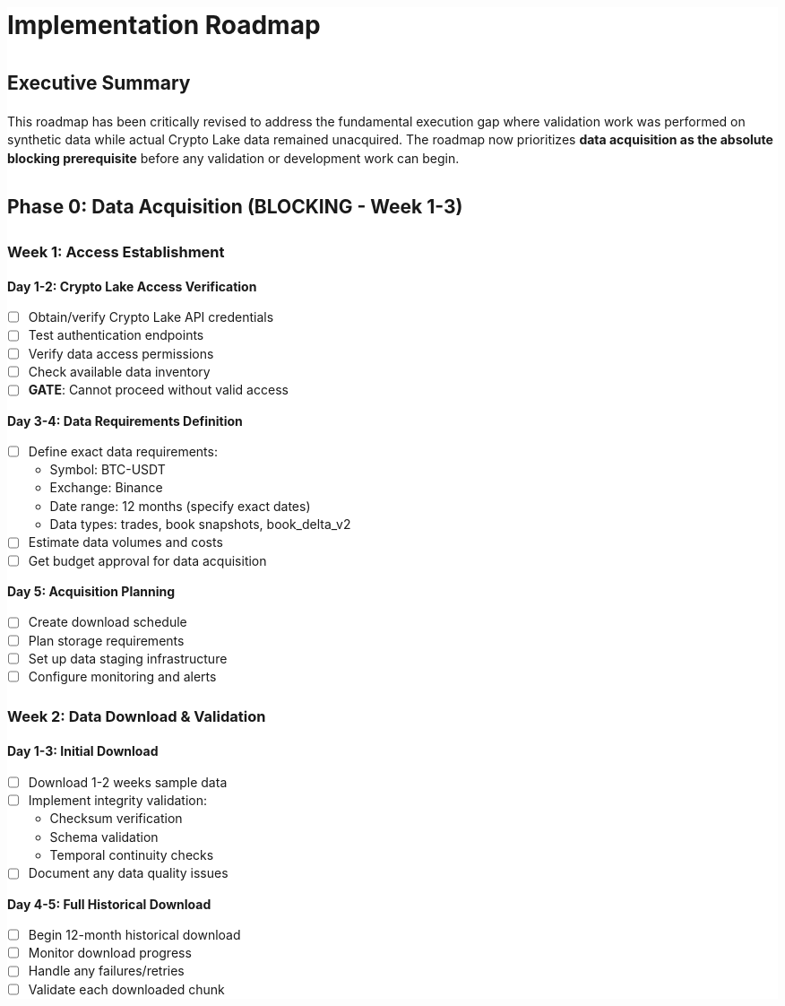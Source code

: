 # Implementation Roadmap

## Executive Summary

This roadmap has been critically revised to address the fundamental execution gap where validation work was performed on synthetic data while actual Crypto Lake data remained unacquired. The roadmap now prioritizes **data acquisition as the absolute blocking prerequisite** before any validation or development work can begin.

## Phase 0: Data Acquisition (BLOCKING - Week 1-3)

### Week 1: Access Establishment

**Day 1-2: Crypto Lake Access Verification**
- [ ] Obtain/verify Crypto Lake API credentials
- [ ] Test authentication endpoints
- [ ] Verify data access permissions
- [ ] Check available data inventory
- [ ] **GATE**: Cannot proceed without valid access

**Day 3-4: Data Requirements Definition**
- [ ] Define exact data requirements:
  - Symbol: BTC-USDT
  - Exchange: Binance
  - Date range: 12 months (specify exact dates)
  - Data types: trades, book snapshots, book_delta_v2
- [ ] Estimate data volumes and costs
- [ ] Get budget approval for data acquisition

**Day 5: Acquisition Planning**
- [ ] Create download schedule
- [ ] Plan storage requirements
- [ ] Set up data staging infrastructure
- [ ] Configure monitoring and alerts

### Week 2: Data Download & Validation

**Day 1-3: Initial Download**
- [ ] Download 1-2 weeks sample data
- [ ] Implement integrity validation:
  - Checksum verification
  - Schema validation
  - Temporal continuity checks
- [ ] Document any data quality issues

**Day 4-5: Full Historical Download**
- [ ] Begin 12-month historical download
- [ ] Monitor download progress
- [ ] Handle any failures/retries
- [ ] Validate each downloaded chunk

